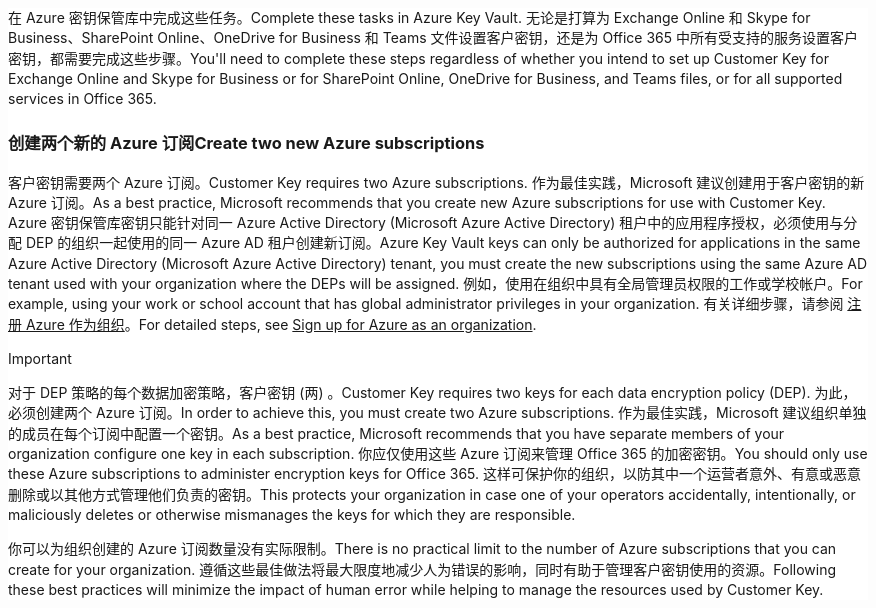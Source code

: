 <span data-ttu-id="4da5e-159">在 Azure 密钥保管库中完成这些任务。</span><span class="sxs-lookup"><span data-stu-id="4da5e-159">Complete these tasks in Azure Key Vault.</span></span> <span data-ttu-id="4da5e-160">无论是打算为 Exchange Online 和 Skype for Business、SharePoint Online、OneDrive for Business 和 Teams 文件设置客户密钥，还是为 Office 365 中所有受支持的服务设置客户密钥，都需要完成这些步骤。</span><span class="sxs-lookup"><span data-stu-id="4da5e-160">You'll need to complete these steps regardless of whether you intend to set up Customer Key for Exchange Online and Skype for Business or for SharePoint Online, OneDrive for Business, and Teams files, or for all supported services in Office 365.</span></span>
  
### <a name="create-two-new-azure-subscriptions"></a><span data-ttu-id="4da5e-161">创建两个新的 Azure 订阅</span><span class="sxs-lookup"><span data-stu-id="4da5e-161">Create two new Azure subscriptions</span></span>

<span data-ttu-id="4da5e-162">客户密钥需要两个 Azure 订阅。</span><span class="sxs-lookup"><span data-stu-id="4da5e-162">Customer Key requires two Azure subscriptions.</span></span> <span data-ttu-id="4da5e-163">作为最佳实践，Microsoft 建议创建用于客户密钥的新 Azure 订阅。</span><span class="sxs-lookup"><span data-stu-id="4da5e-163">As a best practice, Microsoft recommends that you create new Azure subscriptions for use with Customer Key.</span></span> <span data-ttu-id="4da5e-164">Azure 密钥保管库密钥只能针对同一 Azure Active Directory (Microsoft Azure Active Directory) 租户中的应用程序授权，必须使用与分配 DEP 的组织一起使用的同一 Azure AD 租户创建新订阅。</span><span class="sxs-lookup"><span data-stu-id="4da5e-164">Azure Key Vault keys can only be authorized for applications in the same Azure Active Directory (Microsoft Azure Active Directory) tenant, you must create the new subscriptions using the same Azure AD tenant used with your organization where the DEPs will be assigned.</span></span> <span data-ttu-id="4da5e-165">例如，使用在组织中具有全局管理员权限的工作或学校帐户。</span><span class="sxs-lookup"><span data-stu-id="4da5e-165">For example, using your work or school account that has global administrator privileges in your organization.</span></span> <span data-ttu-id="4da5e-166">有关详细步骤，请参阅 [注册 Azure 作为组织](https://azure.microsoft.com/documentation/articles/sign-up-organization/)。</span><span class="sxs-lookup"><span data-stu-id="4da5e-166">For detailed steps, see [Sign up for Azure as an organization](https://azure.microsoft.com/documentation/articles/sign-up-organization/).</span></span>
  
> [!IMPORTANT]
> <span data-ttu-id="4da5e-167">对于 DEP 策略的每个数据加密策略，客户密钥 (两) 。</span><span class="sxs-lookup"><span data-stu-id="4da5e-167">Customer Key requires two keys for each data encryption policy (DEP).</span></span> <span data-ttu-id="4da5e-168">为此，必须创建两个 Azure 订阅。</span><span class="sxs-lookup"><span data-stu-id="4da5e-168">In order to achieve this, you must create two Azure subscriptions.</span></span> <span data-ttu-id="4da5e-169">作为最佳实践，Microsoft 建议组织单独的成员在每个订阅中配置一个密钥。</span><span class="sxs-lookup"><span data-stu-id="4da5e-169">As a best practice, Microsoft recommends that you have separate members of your organization configure one key in each subscription.</span></span> <span data-ttu-id="4da5e-170">你应仅使用这些 Azure 订阅来管理 Office 365 的加密密钥。</span><span class="sxs-lookup"><span data-stu-id="4da5e-170">You should only use these Azure subscriptions to administer encryption keys for Office 365.</span></span> <span data-ttu-id="4da5e-171">这样可保护你的组织，以防其中一个运营者意外、有意或恶意删除或以其他方式管理他们负责的密钥。</span><span class="sxs-lookup"><span data-stu-id="4da5e-171">This protects your organization in case one of your operators accidentally, intentionally, or maliciously deletes or otherwise mismanages the keys for which they are responsible.</span></span>
>

<span data-ttu-id="4da5e-172">你可以为组织创建的 Azure 订阅数量没有实际限制。</span><span class="sxs-lookup"><span data-stu-id="4da5e-172">There is no practical limit to the number of Azure subscriptions that you can create for your organization.</span></span> <span data-ttu-id="4da5e-173">遵循这些最佳做法将最大限度地减少人为错误的影响，同时有助于管理客户密钥使用的资源。</span><span class="sxs-lookup"><span data-stu-id="4da5e-173">Following these best practices will minimize the impact of human error while helping to manage the resources used by Customer Key.</span></span>
  